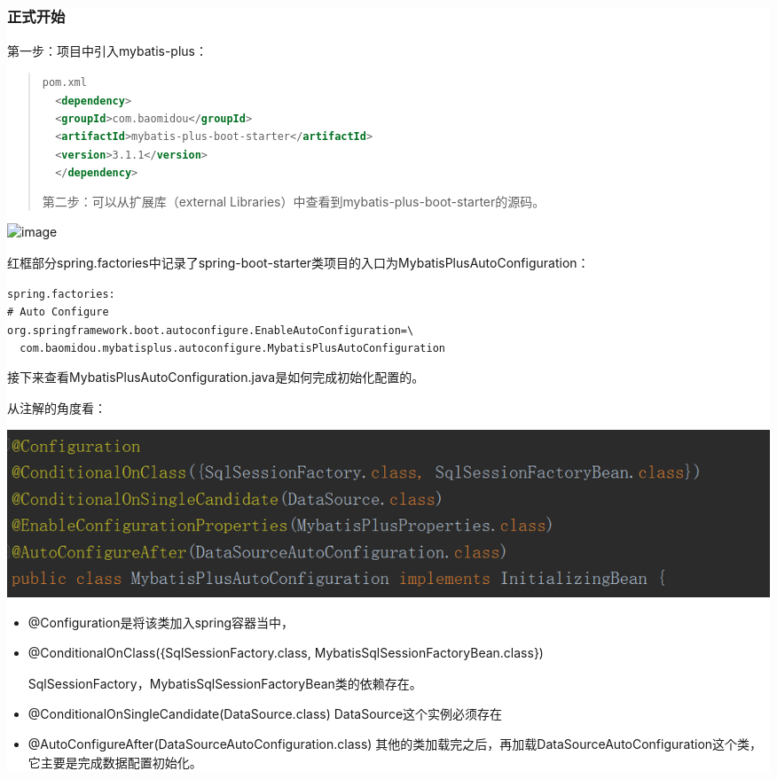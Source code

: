 

### 正式开始

第一步：项目中引入mybatis-plus：

> ```xml
> pom.xml
> 	<dependency>
>   <groupId>com.baomidou</groupId>
>   <artifactId>mybatis-plus-boot-starter</artifactId>
>   <version>3.1.1</version>
>   </dependency>
> ```
>
> 第二步：可以从扩展库（external Libraries）中查看到mybatis-plus-boot-starter的源码。

![image](<https://github.com/bintoYu/Note/tree/master/picture/mybatis-plus/1.png>)

红框部分spring.factories中记录了spring-boot-starter类项目的入口为MybatisPlusAutoConfiguration：

```properties
spring.factories:
# Auto Configure
org.springframework.boot.autoconfigure.EnableAutoConfiguration=\
  com.baomidou.mybatisplus.autoconfigure.MybatisPlusAutoConfiguration
```



接下来查看MybatisPlusAutoConfiguration.java是如何完成初始化配置的。

从注解的角度看：

![image](https://github.com/bintoYu/Note/blob/master/picture/mybatis-plus/2.png)

- @Configuration是将该类加入spring容器当中，

- @ConditionalOnClass({SqlSessionFactory.class, MybatisSqlSessionFactoryBean.class})

  SqlSessionFactory，MybatisSqlSessionFactoryBean类的依赖存在。

- @ConditionalOnSingleCandidate(DataSource.class)  DataSource这个实例必须存在

- @AutoConfigureAfter(DataSourceAutoConfiguration.class) 其他的类加载完之后，再加载DataSourceAutoConfiguration这个类，它主要是完成数据配置初始化。

  
